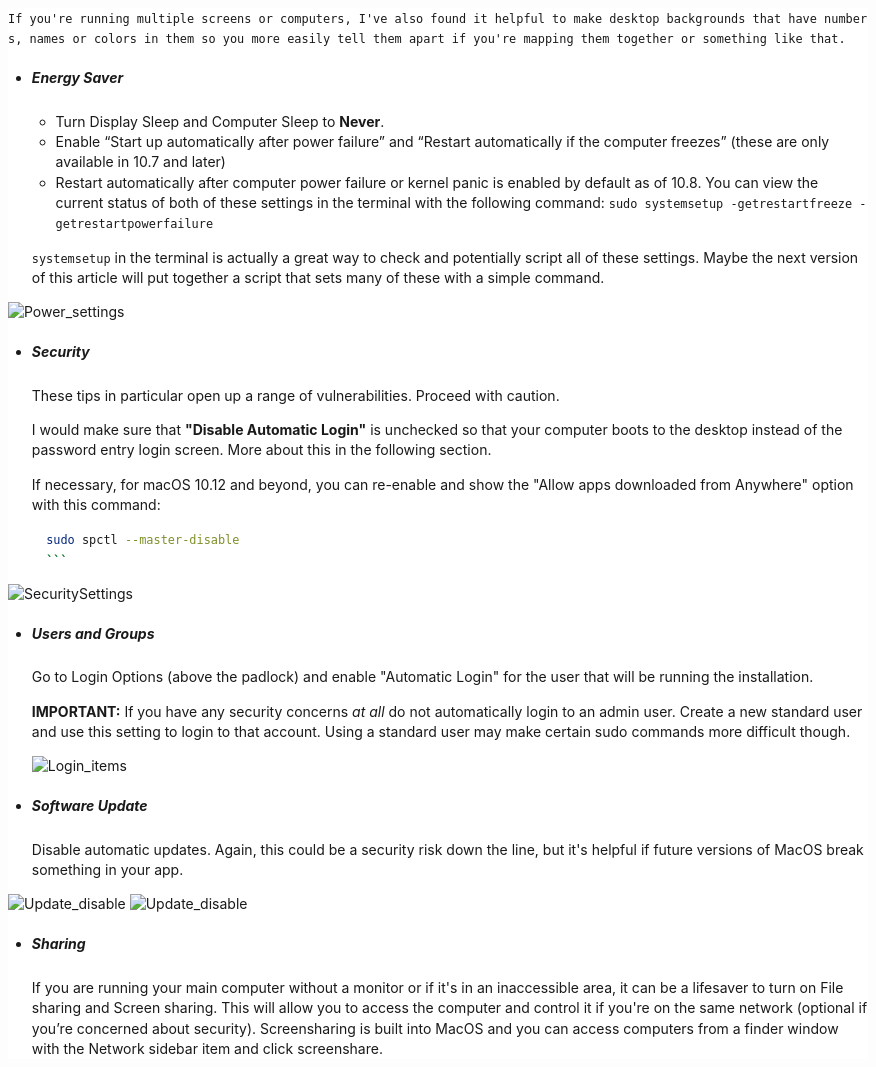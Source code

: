 	If you're running multiple screens or computers, I've also found it helpful to make desktop backgrounds that have numbers, names or colors in them so you more easily tell them apart if you're mapping them together or something like that.

- ##### Energy Saver
    - Turn Display Sleep and Computer Sleep to **Never**. 
    - Enable “Start up automatically after power failure” and “Restart automatically if the computer freezes” (these are only available in 10.7 and later)
    - Restart automatically after computer power failure or kernel panic is enabled by default as of 10.8. You can view the current status of both of these settings in the terminal with the following command: `sudo systemsetup -getrestartfreeze -getrestartpowerfailure`
     
     `systemsetup` in the terminal is actually a great way to check and potentially script all of these settings. Maybe the next version of this article will put together a script that sets many of these with a simple command.
     
 ![Power_settings](images/PowerSettings.png)

- ##### Security
    These tips in particular open up a range of vulnerabilities. Proceed with caution.
    
    I would make sure that **"Disable Automatic Login"** is unchecked so that your computer boots to the desktop instead of the password entry login screen. More about this in the following section.

    If necessary, for macOS 10.12 and beyond, you can re-enable and show the "Allow apps downloaded from Anywhere" option with this command:
    ```bash
      sudo spctl --master-disable
      ```
 ![SecuritySettings](images/Security_settings.png)

- ##### Users and Groups
    Go to Login Options (above the padlock) and enable "Automatic Login" for the user that will be running the installation.
    
    **IMPORTANT:** If you have any security concerns _at all_ do  not automatically login to an admin user. Create a new standard user and use this setting to login to that account. Using a standard user may make certain sudo commands more difficult though.

    ![Login_items](images/Auto_login.png)

- ##### Software Update
    Disable automatic updates. Again, this could be a security risk down the line, but it's helpful if future versions of MacOS break something in your app.
      

 ![Update_disable](images/Auto_update_disable1.png)
  ![Update_disable](images/Auto_update_disable2.png)


- ##### Sharing
    If you are running your main computer without a monitor or if it's in an inaccessible area, it can be a lifesaver to turn on File sharing and Screen sharing. This will allow you to access the computer and control it if you're on the same network (optional if you’re concerned about security). Screensharing is built into MacOS and you can access computers from a finder window with the Network sidebar item and click screenshare. 
